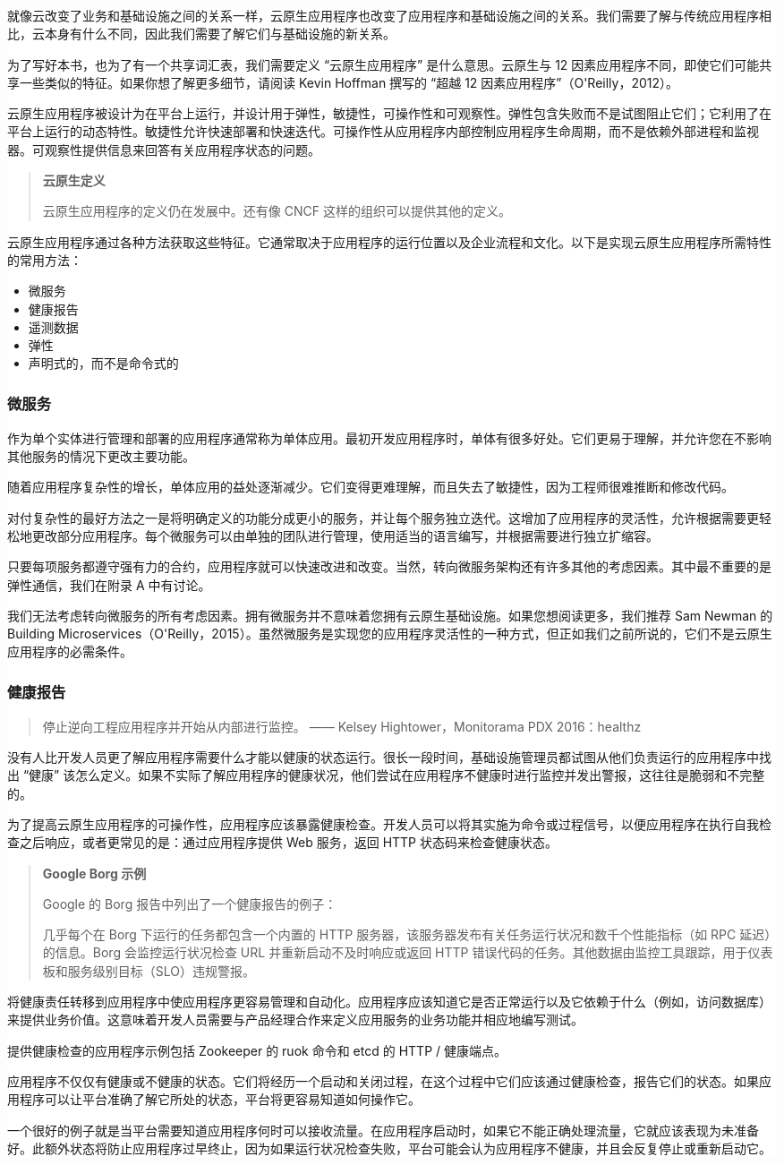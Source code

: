 就像云改变了业务和基础设施之间的关系一样，云原生应用程序也改变了应用程序和基础设施之间的关系。我们需要了解与传统应用程序相比，云本身有什么不同，因此我们需要了解它们与基础设施的新关系。

为了写好本书，也为了有一个共享词汇表，我们需要定义 “云原生应用程序” 是什么意思。云原生与 12 因素应用程序不同，即使它们可能共享一些类似的特征。如果你想了解更多细节，请阅读 Kevin Hoffman 撰写的 “超越 12 因素应用程序”（O'Reilly，2012）。

云原生应用程序被设计为在平台上运行，并设计用于弹性，敏捷性，可操作性和可观察性。弹性包含失败而不是试图阻止它们；它利用了在平台上运行的动态特性。敏捷性允许快速部署和快速迭代。可操作性从应用程序内部控制应用程序生命周期，而不是依赖外部进程和监视器。可观察性提供信息来回答有关应用程序状态的问题。

> **云原生定义**
>
> 云原生应用程序的定义仍在发展中。还有像 CNCF 这样的组织可以提供其他的定义。

云原生应用程序通过各种方法获取这些特征。它通常取决于应用程序的运行位置以及企业流程和文化。以下是实现云原生应用程序所需特性的常用方法：

- 微服务
- 健康报告
- 遥测数据
- 弹性
- 声明式的，而不是命令式的

### 微服务

作为单个实体进行管理和部署的应用程序通常称为单体应用。最初开发应用程序时，单体有很多好处。它们更易于理解，并允许您在不影响其他服务的情况下更改主要功能。

随着应用程序复杂性的增长，单体应用的益处逐渐减少。它们变得更难理解，而且失去了敏捷性，因为工程师很难推断和修改代码。

对付复杂性的最好方法之一是将明确定义的功能分成更小的服务，并让每个服务独立迭代。这增加了应用程序的灵活性，允许根据需要更轻松地更改部分应用程序。每个微服务可以由单独的团队进行管理，使用适当的语言编写，并根据需要进行独立扩缩容。

只要每项服务都遵守强有力的合约，应用程序就可以快速改进和改变。当然，转向微服务架构还有许多其他的考虑因素。其中最不重要的是弹性通信，我们在附录 A 中有讨论。

我们无法考虑转向微服务的所有考虑因素。拥有微服务并不意味着您拥有云原生基础设施。如果您想阅读更多，我们推荐 Sam Newman 的 Building Microservices（O'Reilly，2015）。虽然微服务是实现您的应用程序灵活性的一种方式，但正如我们之前所说的，它们不是云原生应用程序的必需条件。

### 健康报告

> 停止逆向工程应用程序并开始从内部进行监控。 —— Kelsey Hightower，Monitorama PDX 2016：healthz

没有人比开发人员更了解应用程序需要什么才能以健康的状态运行。很长一段时间，基础设施管理员都试图从他们负责运行的应用程序中找出 “健康” 该怎么定义。如果不实际了解应用程序的健康状况，他们尝试在应用程序不健康时进行监控并发出警报，这往往是脆弱和不完整的。

为了提高云原生应用程序的可操作性，应用程序应该暴露健康检查。开发人员可以将其实施为命令或过程信号，以便应用程序在执行自我检查之后响应，或者更常见的是：通过应用程序提供 Web 服务，返回 HTTP 状态码来检查健康状态。

> **Google Borg 示例**
>
> Google 的 Borg 报告中列出了一个健康报告的例子：
>
> 几乎每个在 Borg 下运行的任务都包含一个内置的 HTTP 服务器，该服务器发布有关任务运行状况和数千个性能指标（如 RPC 延迟）的信息。Borg 会监控运行状况检查 URL 并重新启动不及时响应或返回 HTTP 错误代码的任务。其他数据由监控工具跟踪，用于仪表板和服务级别目标（SLO）违规警报。

将健康责任转移到应用程序中使应用程序更容易管理和自动化。应用程序应该知道它是否正常运行以及它依赖于什么（例如，访问数据库）来提供业务价值。这意味着开发人员需要与产品经理合作来定义应用服务的业务功能并相应地编写测试。

提供健康检查的应用程序示例包括 Zookeeper 的 ruok 命令和 etcd 的 HTTP / 健康端点。

应用程序不仅仅有健康或不健康的状态。它们将经历一个启动和关闭过程，在这个过程中它们应该通过健康检查，报告它们的状态。如果应用程序可以让平台准确了解它所处的状态，平台将更容易知道如何操作它。

一个很好的例子就是当平台需要知道应用程序何时可以接收流量。在应用程序启动时，如果它不能正确处理流量，它就应该表现为未准备好。此额外状态将防止应用程序过早终止，因为如果运行状况检查失败，平台可能会认为应用程序不健康，并且会反复停止或重新启动它。
